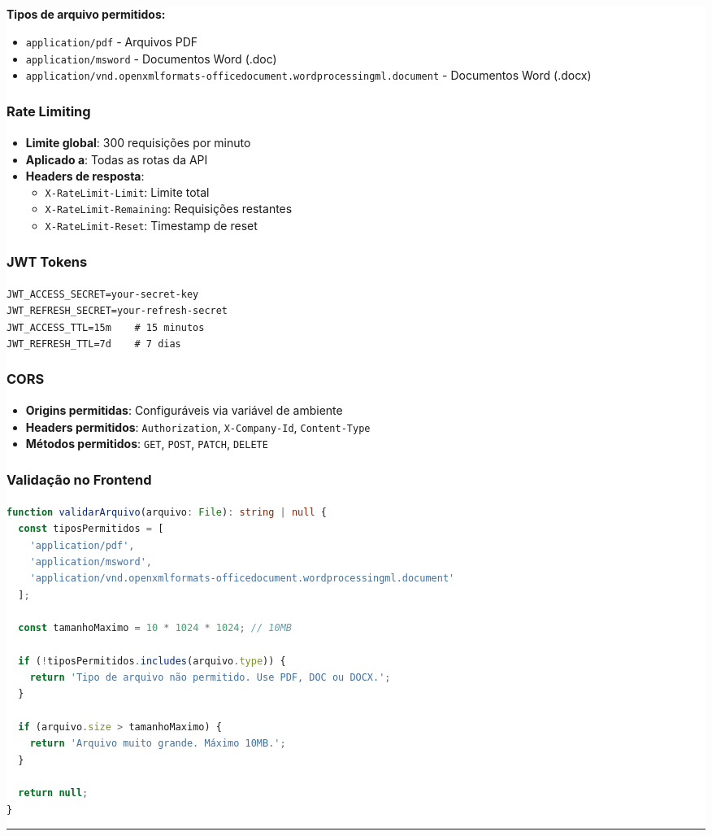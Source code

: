 **Tipos de arquivo permitidos:**
- `application/pdf` - Arquivos PDF
- `application/msword` - Documentos Word (.doc)
- `application/vnd.openxmlformats-officedocument.wordprocessingml.document` - Documentos Word (.docx)

### Rate Limiting
- **Limite global**: 300 requisições por minuto
- **Aplicado a**: Todas as rotas da API
- **Headers de resposta**:
  - `X-RateLimit-Limit`: Limite total
  - `X-RateLimit-Remaining`: Requisições restantes
  - `X-RateLimit-Reset`: Timestamp de reset

### JWT Tokens
```env
JWT_ACCESS_SECRET=your-secret-key
JWT_REFRESH_SECRET=your-refresh-secret
JWT_ACCESS_TTL=15m    # 15 minutos
JWT_REFRESH_TTL=7d    # 7 dias
```

### CORS
- **Origins permitidas**: Configuráveis via variável de ambiente
- **Headers permitidos**: `Authorization`, `X-Company-Id`, `Content-Type`
- **Métodos permitidos**: `GET`, `POST`, `PATCH`, `DELETE`

### Validação no Frontend
```typescript
function validarArquivo(arquivo: File): string | null {
  const tiposPermitidos = [
    'application/pdf',
    'application/msword',
    'application/vnd.openxmlformats-officedocument.wordprocessingml.document'
  ];
  
  const tamanhoMaximo = 10 * 1024 * 1024; // 10MB
  
  if (!tiposPermitidos.includes(arquivo.type)) {
    return 'Tipo de arquivo não permitido. Use PDF, DOC ou DOCX.';
  }
  
  if (arquivo.size > tamanhoMaximo) {
    return 'Arquivo muito grande. Máximo 10MB.';
  }
  
  return null;
}
```

---
